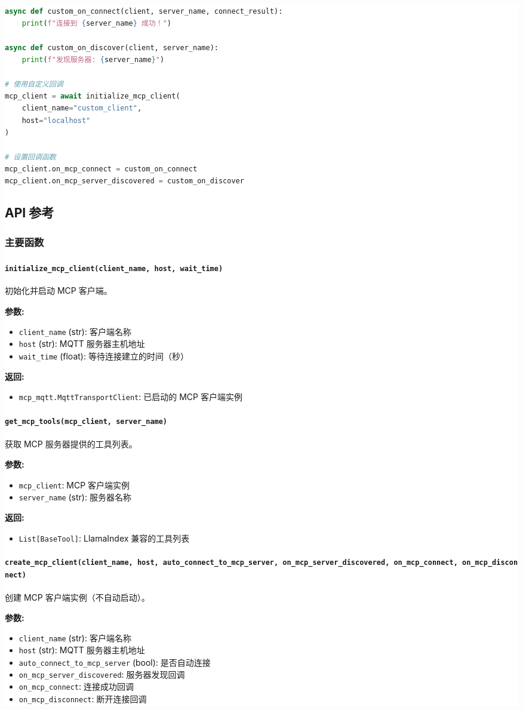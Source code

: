 ```python
async def custom_on_connect(client, server_name, connect_result):
    print(f"连接到 {server_name} 成功！")

async def custom_on_discover(client, server_name):
    print(f"发现服务器: {server_name}")

# 使用自定义回调
mcp_client = await initialize_mcp_client(
    client_name="custom_client",
    host="localhost"
)

# 设置回调函数
mcp_client.on_mcp_connect = custom_on_connect
mcp_client.on_mcp_server_discovered = custom_on_discover
```

## API 参考

### 主要函数

#### `initialize_mcp_client(client_name, host, wait_time)`
初始化并启动 MCP 客户端。

**参数:**
- `client_name` (str): 客户端名称
- `host` (str): MQTT 服务器主机地址
- `wait_time` (float): 等待连接建立的时间（秒）

**返回:**
- `mcp_mqtt.MqttTransportClient`: 已启动的 MCP 客户端实例

#### `get_mcp_tools(mcp_client, server_name)`
获取 MCP 服务器提供的工具列表。

**参数:**
- `mcp_client`: MCP 客户端实例
- `server_name` (str): 服务器名称

**返回:**
- `List[BaseTool]`: LlamaIndex 兼容的工具列表

#### `create_mcp_client(client_name, host, auto_connect_to_mcp_server, on_mcp_server_discovered, on_mcp_connect, on_mcp_disconnect)`
创建 MCP 客户端实例（不自动启动）。

**参数:**
- `client_name` (str): 客户端名称
- `host` (str): MQTT 服务器主机地址
- `auto_connect_to_mcp_server` (bool): 是否自动连接
- `on_mcp_server_discovered`: 服务器发现回调
- `on_mcp_connect`: 连接成功回调
- `on_mcp_disconnect`: 断开连接回调
